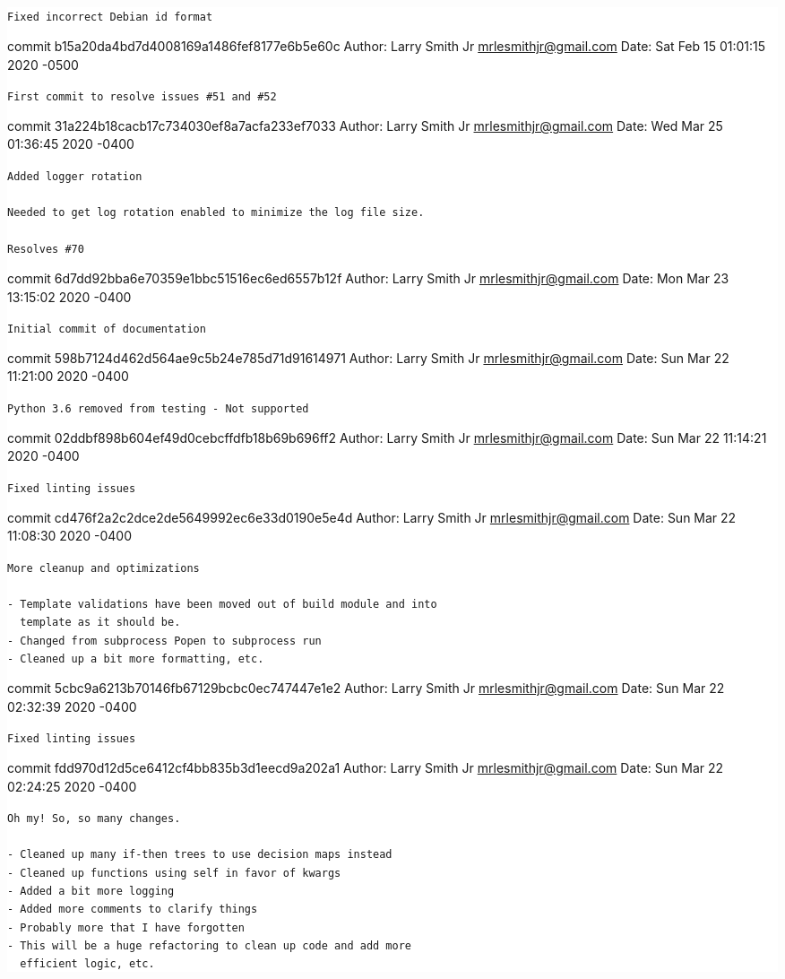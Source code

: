     Fixed incorrect Debian id format

commit b15a20da4bd7d4008169a1486fef8177e6b5e60c
Author: Larry Smith Jr <mrlesmithjr@gmail.com>
Date:   Sat Feb 15 01:01:15 2020 -0500

    First commit to resolve issues #51 and #52

commit 31a224b18cacb17c734030ef8a7acfa233ef7033
Author: Larry Smith Jr <mrlesmithjr@gmail.com>
Date:   Wed Mar 25 01:36:45 2020 -0400

    Added logger rotation
    
    Needed to get log rotation enabled to minimize the log file size.
    
    Resolves #70

commit 6d7dd92bba6e70359e1bbc51516ec6ed6557b12f
Author: Larry Smith Jr <mrlesmithjr@gmail.com>
Date:   Mon Mar 23 13:15:02 2020 -0400

    Initial commit of documentation

commit 598b7124d462d564ae9c5b24e785d71d91614971
Author: Larry Smith Jr <mrlesmithjr@gmail.com>
Date:   Sun Mar 22 11:21:00 2020 -0400

    Python 3.6 removed from testing - Not supported

commit 02ddbf898b604ef49d0cebcffdfb18b69b696ff2
Author: Larry Smith Jr <mrlesmithjr@gmail.com>
Date:   Sun Mar 22 11:14:21 2020 -0400

    Fixed linting issues

commit cd476f2a2c2dce2de5649992ec6e33d0190e5e4d
Author: Larry Smith Jr <mrlesmithjr@gmail.com>
Date:   Sun Mar 22 11:08:30 2020 -0400

    More cleanup and optimizations
    
    - Template validations have been moved out of build module and into
      template as it should be.
    - Changed from subprocess Popen to subprocess run
    - Cleaned up a bit more formatting, etc.

commit 5cbc9a6213b70146fb67129bcbc0ec747447e1e2
Author: Larry Smith Jr <mrlesmithjr@gmail.com>
Date:   Sun Mar 22 02:32:39 2020 -0400

    Fixed linting issues

commit fdd970d12d5ce6412cf4bb835b3d1eecd9a202a1
Author: Larry Smith Jr <mrlesmithjr@gmail.com>
Date:   Sun Mar 22 02:24:25 2020 -0400

    Oh my! So, so many changes.
    
    - Cleaned up many if-then trees to use decision maps instead
    - Cleaned up functions using self in favor of kwargs
    - Added a bit more logging
    - Added more comments to clarify things
    - Probably more that I have forgotten
    - This will be a huge refactoring to clean up code and add more
      efficient logic, etc.
